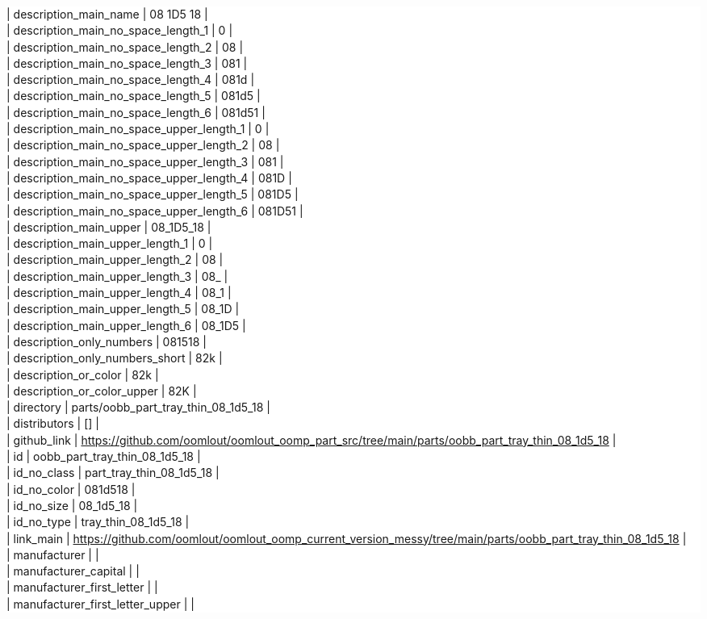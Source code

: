 | description_main_name | 08 1D5 18 |  
| description_main_no_space_length_1 | 0 |  
| description_main_no_space_length_2 | 08 |  
| description_main_no_space_length_3 | 081 |  
| description_main_no_space_length_4 | 081d |  
| description_main_no_space_length_5 | 081d5 |  
| description_main_no_space_length_6 | 081d51 |  
| description_main_no_space_upper_length_1 | 0 |  
| description_main_no_space_upper_length_2 | 08 |  
| description_main_no_space_upper_length_3 | 081 |  
| description_main_no_space_upper_length_4 | 081D |  
| description_main_no_space_upper_length_5 | 081D5 |  
| description_main_no_space_upper_length_6 | 081D51 |  
| description_main_upper | 08_1D5_18 |  
| description_main_upper_length_1 | 0 |  
| description_main_upper_length_2 | 08 |  
| description_main_upper_length_3 | 08_ |  
| description_main_upper_length_4 | 08_1 |  
| description_main_upper_length_5 | 08_1D |  
| description_main_upper_length_6 | 08_1D5 |  
| description_only_numbers | 081518 |  
| description_only_numbers_short | 82k |  
| description_or_color | 82k |  
| description_or_color_upper | 82K |  
| directory | parts/oobb_part_tray_thin_08_1d5_18 |  
| distributors | [] |  
| github_link | https://github.com/oomlout/oomlout_oomp_part_src/tree/main/parts/oobb_part_tray_thin_08_1d5_18 |  
| id | oobb_part_tray_thin_08_1d5_18 |  
| id_no_class | part_tray_thin_08_1d5_18 |  
| id_no_color | 081d518 |  
| id_no_size | 08_1d5_18 |  
| id_no_type | tray_thin_08_1d5_18 |  
| link_main | https://github.com/oomlout/oomlout_oomp_current_version_messy/tree/main/parts/oobb_part_tray_thin_08_1d5_18 |  
| manufacturer |  |  
| manufacturer_capital |  |  
| manufacturer_first_letter |  |  
| manufacturer_first_letter_upper |  |  